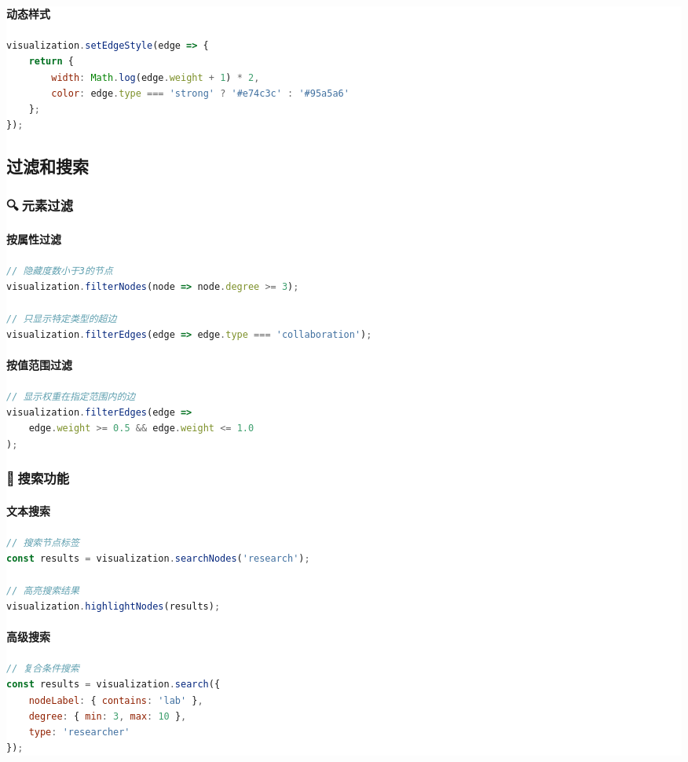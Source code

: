 #### 动态样式
```javascript
visualization.setEdgeStyle(edge => {
    return {
        width: Math.log(edge.weight + 1) * 2,
        color: edge.type === 'strong' ? '#e74c3c' : '#95a5a6'
    };
});
```

## 过滤和搜索

### 🔍 元素过滤

#### 按属性过滤
```javascript
// 隐藏度数小于3的节点
visualization.filterNodes(node => node.degree >= 3);

// 只显示特定类型的超边
visualization.filterEdges(edge => edge.type === 'collaboration');
```

#### 按值范围过滤
```javascript
// 显示权重在指定范围内的边
visualization.filterEdges(edge => 
    edge.weight >= 0.5 && edge.weight <= 1.0
);
```

### 🔎 搜索功能

#### 文本搜索
```javascript
// 搜索节点标签
const results = visualization.searchNodes('research');

// 高亮搜索结果
visualization.highlightNodes(results);
```

#### 高级搜索
```javascript
// 复合条件搜索
const results = visualization.search({
    nodeLabel: { contains: 'lab' },
    degree: { min: 3, max: 10 },
    type: 'researcher'
});
```
